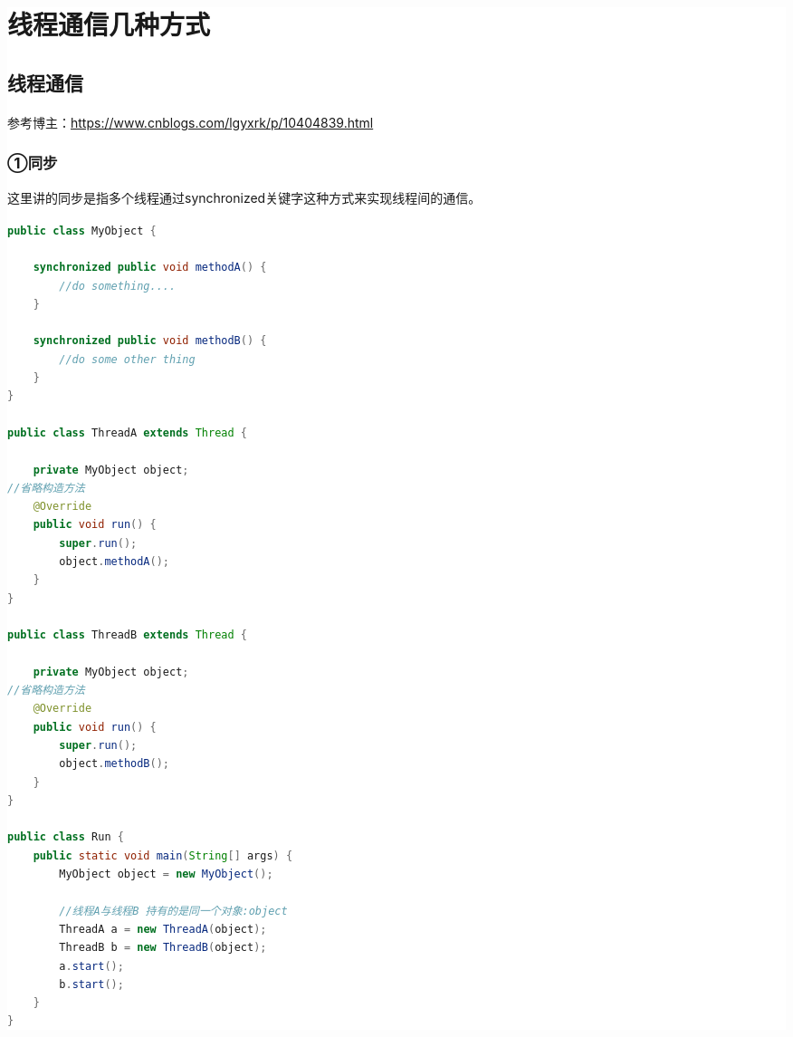 # 线程通信几种方式

## 线程通信

参考博主：https://www.cnblogs.com/lgyxrk/p/10404839.html


### ①同步

这里讲的同步是指多个线程通过synchronized关键字这种方式来实现线程间的通信。

```java
public class MyObject {

    synchronized public void methodA() {
        //do something....
    }

    synchronized public void methodB() {
        //do some other thing
    }
}

public class ThreadA extends Thread {

    private MyObject object;
//省略构造方法
    @Override
    public void run() {
        super.run();
        object.methodA();
    }
}

public class ThreadB extends Thread {

    private MyObject object;
//省略构造方法
    @Override
    public void run() {
        super.run();
        object.methodB();
    }
}

public class Run {
    public static void main(String[] args) {
        MyObject object = new MyObject();

        //线程A与线程B 持有的是同一个对象:object
        ThreadA a = new ThreadA(object);
        ThreadB b = new ThreadB(object);
        a.start();
        b.start();
    }
}
```
